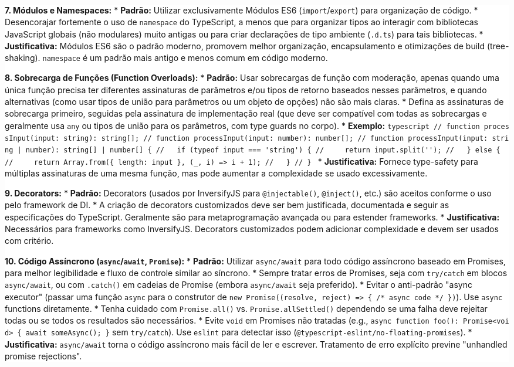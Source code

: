 **7. Módulos e Namespaces:**
    *   **Padrão:** Utilizar exclusivamente Módulos ES6 (`import`/`export`) para organização de código.
    *   Desencorajar fortemente o uso de `namespace` do TypeScript, a menos que para organizar tipos ao interagir com bibliotecas JavaScript globais (não modulares) muito antigas ou para criar declarações de tipo ambiente (`.d.ts`) para tais bibliotecas.
    *   **Justificativa:** Módulos ES6 são o padrão moderno, promovem melhor organização, encapsulamento e otimizações de build (tree-shaking). `namespace` é um padrão mais antigo e menos comum em código moderno.

**8. Sobrecarga de Funções (Function Overloads):**
    *   **Padrão:** Usar sobrecargas de função com moderação, apenas quando uma única função precisa ter diferentes assinaturas de parâmetros e/ou tipos de retorno baseados nesses parâmetros, e quando alternativas (como usar tipos de união para parâmetros ou um objeto de opções) não são mais claras.
    *   Defina as assinaturas de sobrecarga primeiro, seguidas pela assinatura de implementação real (que deve ser compatível com todas as sobrecargas e geralmente usa `any` ou tipos de união para os parâmetros, com type guards no corpo).
    *   **Exemplo:**
        ```typescript
        // function processInput(input: string): string[];
        // function processInput(input: number): number[];
        // function processInput(input: string | number): string[] | number[] {
        //   if (typeof input === 'string') {
        //     return input.split('');
        //   } else {
        //     return Array.from({ length: input }, (_, i) => i + 1);
        //   }
        // }
        ```
    *   **Justificativa:** Fornece type-safety para múltiplas assinaturas de uma mesma função, mas pode aumentar a complexidade se usado excessivamente.

**9. Decorators:**
    *   **Padrão:** Decorators (usados por InversifyJS para `@injectable()`, `@inject()`, etc.) são aceitos conforme o uso pelo framework de DI.
    *   A criação de decorators customizados deve ser bem justificada, documentada e seguir as especificações do TypeScript. Geralmente são para metaprogramação avançada ou para estender frameworks.
    *   **Justificativa:** Necessários para frameworks como InversifyJS. Decorators customizados podem adicionar complexidade e devem ser usados com critério.

**10. Código Assíncrono (`async`/`await`, `Promise`):**
    *   **Padrão:** Utilizar `async/await` para todo código assíncrono baseado em Promises, para melhor legibilidade e fluxo de controle similar ao síncrono.
    *   Sempre tratar erros de Promises, seja com `try/catch` em blocos `async/await`, ou com `.catch()` em cadeias de Promise (embora `async/await` seja preferido).
    *   Evitar o anti-padrão "async executor" (passar uma função `async` para o construtor de `new Promise((resolve, reject) => { /* async code */ })`). Use `async` functions diretamente.
    *   Tenha cuidado com `Promise.all()` vs. `Promise.allSettled()` dependendo se uma falha deve rejeitar todas ou se todos os resultados são necessários.
    *   Evite `void` em Promises não tratadas (e.g., `async function foo(): Promise<void> { await someAsync(); }` sem `try/catch`). Use `eslint` para detectar isso (`@typescript-eslint/no-floating-promises`).
    *   **Justificativa:** `async/await` torna o código assíncrono mais fácil de ler e escrever. Tratamento de erro explícito previne "unhandled promise rejections".
